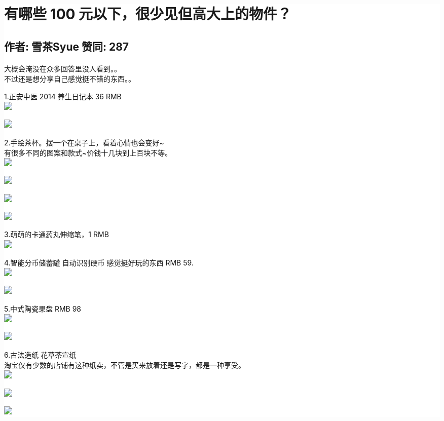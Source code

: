 # 有哪些 100 元以下，很少见但高大上的物件？
## 作者: 雪茶Syue  赞同: 287
大概会淹没在众多回答里没人看到。。  
不过还是想分享自己感觉挺不错的东西。。  
  
1.正安中医 2014 养生日记本 36 RMB  
![](http://pic1.zhimg.com/081e7b10fab55f0c8f1557f242450f4f_b.jpg)


![](http://pic3.zhimg.com/b4c641a448ac241fc6853ae3f3f0b66d_b.jpg)

  
2.手绘茶杯。摆一个在桌子上，看着心情也会变好~  
有很多不同的图案和款式~价钱十几块到上百块不等。  
![](http://pic4.zhimg.com/58b608fa21fda82cc125322a252048ff_b.jpg)


![](http://pic4.zhimg.com/b56f026f8b7acb995b25e57011e4b087_b.jpg)


![](http://pic1.zhimg.com/e2f48f681f234a54702566a2416d0b5c_b.jpg)


![](http://pic4.zhimg.com/9eb931d9ca6d44aa974328e641443415_b.jpg)

  
3.萌萌的卡通药丸伸缩笔，1 RMB  
![](http://pic4.zhimg.com/c186d90d63df4be5598a8827df2c579a_b.jpg)

  
4.智能分币储蓄罐 自动识别硬币 感觉挺好玩的东西 RMB 59.  
![](http://pic3.zhimg.com/0b0be5d21d111b7749ee55d7de2ce6f0_b.jpg)


![](http://pic4.zhimg.com/ab568a8e8353b49f5b5e53f511fdee66_b.jpg)

  
5.中式陶瓷果盘 RMB 98  
![](http://pic2.zhimg.com/378e1a3971a0a7243659e0c2382b1de9_b.jpg)


![](http://pic1.zhimg.com/dcb08a3756c3049cd91ecff9da38f367_b.jpg)

  
6.古法造纸 花草茶宣纸  
淘宝仅有少数的店铺有这种纸卖，不管是买来放着还是写字，都是一种享受。  
![](http://pic3.zhimg.com/fc09d4234ac45e6d18f453432dfdce0e_b.jpg)


![](http://pic1.zhimg.com/4c6ccb3934e3468cc3c4b64d388843d8_b.jpg)


![](http://pic3.zhimg.com/e25282e311b5d1a3d7a5ba858439e82b_b.jpg)
